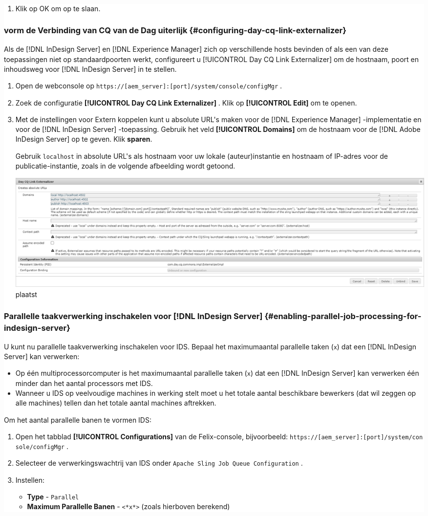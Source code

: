 1. Klik op OK om op te slaan.

### vorm de Verbinding van CQ van de Dag uiterlijk {#configuring-day-cq-link-externalizer}

Als de [!DNL InDesign Server] en [!DNL Experience Manager] zich op verschillende hosts bevinden of als een van deze toepassingen niet op standaardpoorten werkt, configureert u [!UICONTROL Day CQ Link Externalizer] om de hostnaam, poort en inhoudsweg voor [!DNL InDesign Server] in te stellen.

1. Open de webconsole op `https://[aem_server]:[port]/system/console/configMgr` .
1. Zoek de configuratie **[!UICONTROL Day CQ Link Externalizer]** . Klik op **[!UICONTROL Edit]** om te openen.
1. Met de instellingen voor Extern koppelen kunt u absolute URL&#39;s maken voor de [!DNL Experience Manager] -implementatie en voor de [!DNL InDesign Server] -toepassing. Gebruik het veld **[!UICONTROL Domains]** om de hostnaam voor de [!DNL Adobe InDesign Server] op te geven. Klik **sparen**.

   Gebruik `localhost` in absolute URL&#39;s als hostnaam voor uw lokale (auteur)instantie en hostnaam of IP-adres voor de publicatie-instantie, zoals in de volgende afbeelding wordt getoond.

   ![&#x200B; Verbinding externalizer die &#x200B;](assets/link-externalizer-config.png) plaatst

### Parallelle taakverwerking inschakelen voor [!DNL InDesign Server] {#enabling-parallel-job-processing-for-indesign-server}

U kunt nu parallelle taakverwerking inschakelen voor IDS. Bepaal het maximumaantal parallelle taken (`x`) dat een [!DNL InDesign Server] kan verwerken:

* Op één multiprocessorcomputer is het maximumaantal parallelle taken (`x`) dat een [!DNL InDesign Server] kan verwerken één minder dan het aantal processors met IDS.
* Wanneer u IDS op veelvoudige machines in werking stelt moet u het totale aantal beschikbare bewerkers (dat wil zeggen op alle machines) tellen dan het totale aantal machines aftrekken.

Om het aantal parallelle banen te vormen IDS:

1. Open het tabblad **[!UICONTROL Configurations]** van de Felix-console, bijvoorbeeld: `https://[aem_server]:[port]/system/console/configMgr` .

1. Selecteer de verwerkingswachtrij van IDS onder `Apache Sling Job Queue Configuration` .

1. Instellen:

   * **Type** - `Parallel`
   * **Maximum Parallelle Banen** - `<*x*>` (zoals hierboven berekend)
